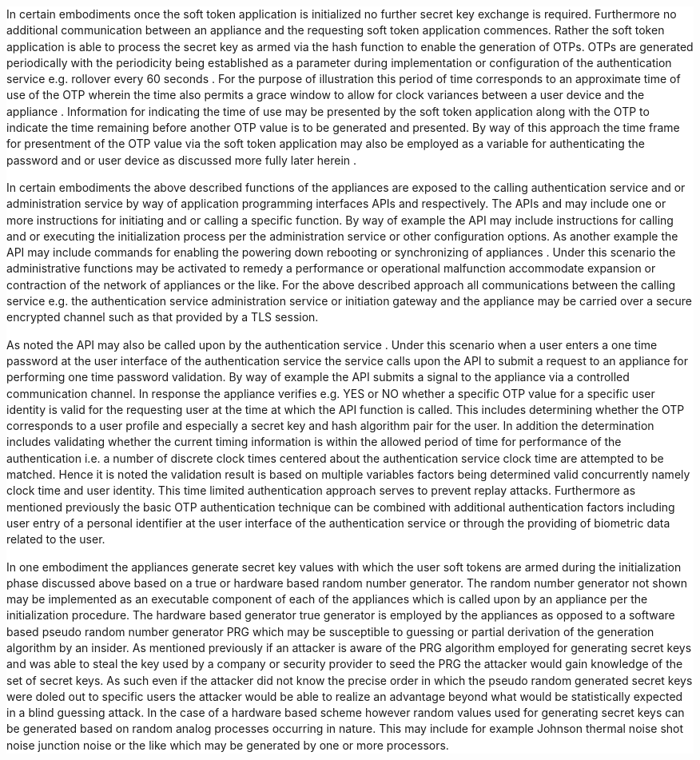 In certain embodiments once the soft token application is initialized no further secret key exchange is required. Furthermore no additional communication between an appliance and the requesting soft token application commences. Rather the soft token application is able to process the secret key as armed via the hash function to enable the generation of OTPs. OTPs are generated periodically with the periodicity being established as a parameter during implementation or configuration of the authentication service e.g. rollover every 60 seconds . For the purpose of illustration this period of time corresponds to an approximate time of use of the OTP wherein the time also permits a grace window to allow for clock variances between a user device and the appliance . Information for indicating the time of use may be presented by the soft token application along with the OTP to indicate the time remaining before another OTP value is to be generated and presented. By way of this approach the time frame for presentment of the OTP value via the soft token application may also be employed as a variable for authenticating the password and or user device as discussed more fully later herein .

In certain embodiments the above described functions of the appliances are exposed to the calling authentication service and or administration service by way of application programming interfaces APIs and respectively. The APIs and may include one or more instructions for initiating and or calling a specific function. By way of example the API may include instructions for calling and or executing the initialization process per the administration service or other configuration options. As another example the API may include commands for enabling the powering down rebooting or synchronizing of appliances . Under this scenario the administrative functions may be activated to remedy a performance or operational malfunction accommodate expansion or contraction of the network of appliances or the like. For the above described approach all communications between the calling service e.g. the authentication service administration service or initiation gateway and the appliance may be carried over a secure encrypted channel such as that provided by a TLS session.

As noted the API may also be called upon by the authentication service . Under this scenario when a user enters a one time password at the user interface of the authentication service the service calls upon the API to submit a request to an appliance for performing one time password validation. By way of example the API submits a signal to the appliance via a controlled communication channel. In response the appliance verifies e.g. YES or NO whether a specific OTP value for a specific user identity is valid for the requesting user at the time at which the API function is called. This includes determining whether the OTP corresponds to a user profile and especially a secret key and hash algorithm pair for the user. In addition the determination includes validating whether the current timing information is within the allowed period of time for performance of the authentication i.e. a number of discrete clock times centered about the authentication service clock time are attempted to be matched. Hence it is noted the validation result is based on multiple variables factors being determined valid concurrently namely clock time and user identity. This time limited authentication approach serves to prevent replay attacks. Furthermore as mentioned previously the basic OTP authentication technique can be combined with additional authentication factors including user entry of a personal identifier at the user interface of the authentication service or through the providing of biometric data related to the user.

In one embodiment the appliances generate secret key values with which the user soft tokens are armed during the initialization phase discussed above based on a true or hardware based random number generator. The random number generator not shown may be implemented as an executable component of each of the appliances which is called upon by an appliance per the initialization procedure. The hardware based generator true generator is employed by the appliances as opposed to a software based pseudo random number generator PRG which may be susceptible to guessing or partial derivation of the generation algorithm by an insider. As mentioned previously if an attacker is aware of the PRG algorithm employed for generating secret keys and was able to steal the key used by a company or security provider to seed the PRG the attacker would gain knowledge of the set of secret keys. As such even if the attacker did not know the precise order in which the pseudo random generated secret keys were doled out to specific users the attacker would be able to realize an advantage beyond what would be statistically expected in a blind guessing attack. In the case of a hardware based scheme however random values used for generating secret keys can be generated based on random analog processes occurring in nature. This may include for example Johnson thermal noise shot noise junction noise or the like which may be generated by one or more processors.
